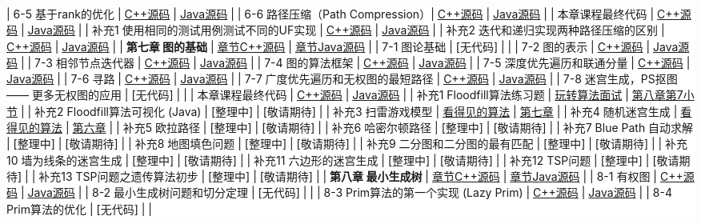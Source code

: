 | 6-5 基于rank的优化 | [C++源码](https://github.com/liuyubobobo/Play-with-Algorithms/tree/master/06-Union-Find/Course%20Code%20(C%2B%2B)/05-Optimize-by-Rank) | [Java源码](https://github.com/liuyubobobo/Play-with-Algorithms/tree/master/06-Union-Find/Course%20Code%20(Java)/05-Optimize-by-Rank/src/bobo/algo) |
| 6-6 路径压缩（Path Compression）| [C++源码](https://github.com/liuyubobobo/Play-with-Algorithms/tree/master/06-Union-Find/Course%20Code%20(C%2B%2B)/06-Path-Compression) | [Java源码](https://github.com/liuyubobobo/Play-with-Algorithms/tree/master/06-Union-Find/Course%20Code%20(Java)/06-Path-Compression/src/bobo/algo) |
| 本章课程最终代码 | [C++源码](https://github.com/liuyubobobo/Play-with-Algorithms/tree/master/06-Union-Find/Course%20Code%20(C%2B%2B)/Chapter-06-Completed-Code) | [Java源码](https://github.com/liuyubobobo/Play-with-Algorithms/tree/master/06-Union-Find/Course%20Code%20(Java)/Chapter-06-Completed-Code/src/bobo/algo) |
| 补充1 使用相同的测试用例测试不同的UF实现 | [C++源码](https://github.com/liuyubobobo/Play-with-Algorithms/tree/master/06-Union-Find/Course%20Code%20(C%2B%2B)/Optional-01-Same-Cases-Test-for-UF) | [Java源码](https://github.com/liuyubobobo/Play-with-Algorithms/tree/master/06-Union-Find/Course%20Code%20(Java)/Optional-01-Same-Cases-Test-for-UF/src/bobo/algo) |
| 补充2 迭代和递归实现两种路径压缩的区别 | [C++源码](https://github.com/liuyubobobo/Play-with-Algorithms/tree/master/06-Union-Find/Course%20Code%20(C%2B%2B)/Optional-02-Path-Compression-Comparison) | [Java源码](https://github.com/liuyubobobo/Play-with-Algorithms/tree/master/06-Union-Find/Course%20Code%20(Java)/Optional-02-Path-Compression-Comparison/src/bobo/algo) |
| **第七章 图的基础** | [章节C++源码](https://github.com/liuyubobobo/Play-with-Algorithms/tree/master/07-Graph-Basics/Course%20Code%20(C%2B%2B)) | [章节Java源码](https://github.com/liuyubobobo/Play-with-Algorithms/tree/master/07-Graph-Basics/Course%20Code%20(Java)) |
| 7-1 图论基础 | [无代码] |  |
| 7-2 图的表示 | [C++源码](https://github.com/liuyubobobo/Play-with-Algorithms/tree/master/07-Graph-Basics/Course%20Code%20(C%2B%2B)/02-Graph-Representation) | [Java源码](https://github.com/liuyubobobo/Play-with-Algorithms/tree/master/07-Graph-Basics/Course%20Code%20(Java)/02-Graph-Representation/src/bobo/algo) |
| 7-3 相邻节点迭代器 | [C++源码](https://github.com/liuyubobobo/Play-with-Algorithms/tree/master/07-Graph-Basics/Course%20Code%20(C%2B%2B)/03-Vertex%20Adjacent%20Iterator) | [Java源码](https://github.com/liuyubobobo/Play-with-Algorithms/tree/master/07-Graph-Basics/Course%20Code%20(Java)/03-Vertex-Adjacent-Iterator/src/bobo/algo) |
| 7-4 图的算法框架 | [C++源码](https://github.com/liuyubobobo/Play-with-Algorithms/tree/master/07-Graph-Basics/Course%20Code%20(C%2B%2B)/04-Read-Graph) | [Java源码](https://github.com/liuyubobobo/Play-with-Algorithms/tree/master/07-Graph-Basics/Course%20Code%20(Java)/04-Read-Graph/src/bobo/algo) |
| 7-5 深度优先遍历和联通分量 | [C++源码](https://github.com/liuyubobobo/Play-with-Algorithms/tree/master/07-Graph-Basics/Course%20Code%20(C%2B%2B)/05-DFS-and-Components) | [Java源码](https://github.com/liuyubobobo/Play-with-Algorithms/tree/master/07-Graph-Basics/Course%20Code%20(Java)/05-DFS-and-Components/src/bobo/algo) |
| 7-6 寻路 | [C++源码](https://github.com/liuyubobobo/Play-with-Algorithms/tree/master/07-Graph-Basics/Course%20Code%20(C%2B%2B)/06-Finding-a-Path) | [Java源码](https://github.com/liuyubobobo/Play-with-Algorithms/tree/master/07-Graph-Basics/Course%20Code%20(Java)/06-Finding-a-Path/src/bobo/algo) |
| 7-7 广度优先遍历和无权图的最短路径 | [C++源码](https://github.com/liuyubobobo/Play-with-Algorithms/tree/master/07-Graph-Basics/Course%20Code%20(C%2B%2B)/07-BFS-and-Shortest-Path) | [Java源码](https://github.com/liuyubobobo/Play-with-Algorithms/tree/master/07-Graph-Basics/Course%20Code%20(Java)/07-BFS-and-Shortest-Path/src/bobo/algo) |
| 7-8 迷宫生成，PS抠图 —— 更多无权图的应用 | [无代码] |  |
| 本章课程最终代码 | [C++源码](https://github.com/liuyubobobo/Play-with-Algorithms/tree/master/07-Graph-Basics/Course%20Code%20(C%2B%2B)/Chapter-07-Completed-Code) | [Java源码](https://github.com/liuyubobobo/Play-with-Algorithms/tree/master/07-Graph-Basics/Course%20Code%20(Java)/Chapter-07-Completed-Code/src/bobo/algo) |
| 补充1 Floodfill算法练习题 | [玩转算法面试](http://coding.imooc.com/class/82.html#Anchor) | [第八章第7小节](http://coding.imooc.com/lesson/82.html#mid=2694) |
| 补充2 Floodfill算法可视化 (Java) | [整理中] | [敬请期待] |
| 补充3 扫雷游戏模型 | [看得见的算法](http://coding.imooc.com/class/138.html) | [第七章](http://coding.imooc.com/lesson/138.html#mid=7266) |
| 补充4 随机迷宫生成 | [看得见的算法](http://coding.imooc.com/class/138.html) | [第六章](http://coding.imooc.com/lesson/138.html#mid=7073) |
| 补充5 欧拉路径 | [整理中] | [敬请期待] |
| 补充6 哈密尔顿路径 | [整理中] | [敬请期待] |
| 补充7 Blue Path 自动求解 | [整理中] | [敬请期待] |
| 补充8 地图填色问题 | [整理中] | [敬请期待] |
| 补充9 二分图和二分图的最有匹配 | [整理中] | [敬请期待] |
| 补充10 墙为线条的迷宫生成 | [整理中] | [敬请期待] |
| 补充11 六边形的迷宫生成 | [整理中] | [敬请期待] |
| 补充12 TSP问题 | [整理中] | [敬请期待] |
| 补充13 TSP问题之遗传算法初步 | [整理中] | [敬请期待] |
| **第八章 最小生成树** | [章节C++源码](https://github.com/liuyubobobo/Play-with-Algorithms/tree/master/08-Minimum-Span-Trees/Course%20Code%20(C%2B%2B)) | [章节Java源码](https://github.com/liuyubobobo/Play-with-Algorithms/tree/master/08-Minimum-Span-Trees/Course%20Code%20(Java)) |
| 8-1 有权图 | [C++源码](https://github.com/liuyubobobo/Play-with-Algorithms/tree/master/08-Minimum-Span-Trees/Course%20Code%20(C%2B%2B)/01-Weighted-Graph) | [Java源码](https://github.com/liuyubobobo/Play-with-Algorithms/tree/master/08-Minimum-Span-Trees/Course%20Code%20(Java)/01-Weighted-Graph) |
| 8-2 最小生成树问题和切分定理 | [无代码] | |
| 8-3 Prim算法的第一个实现 (Lazy Prim) | [C++源码](https://github.com/liuyubobobo/Play-with-Algorithms/tree/master/08-Minimum-Span-Trees/Course%20Code%20(C%2B%2B)/03-Lazy-Prim) | [Java源码](https://github.com/liuyubobobo/Play-with-Algorithms/tree/master/08-Minimum-Span-Trees/Course%20Code%20(Java)/03-Lazy-Prim/src/bobo/algo) |
| 8-4 Prim算法的优化 | [无代码] | |